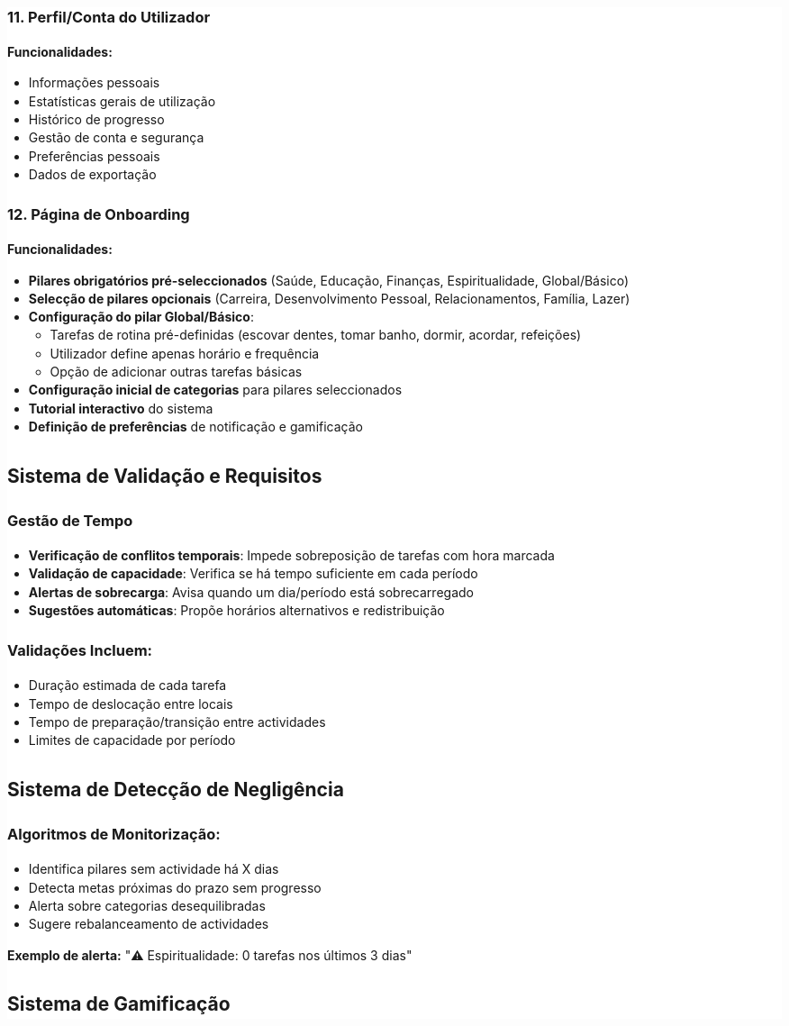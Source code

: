 ### 11. Perfil/Conta do Utilizador
**Funcionalidades:**
- Informações pessoais
- Estatísticas gerais de utilização
- Histórico de progresso
- Gestão de conta e segurança
- Preferências pessoais
- Dados de exportação

### 12. Página de Onboarding
**Funcionalidades:**
- **Pilares obrigatórios pré-seleccionados** (Saúde, Educação, Finanças, Espiritualidade, Global/Básico)
- **Selecção de pilares opcionais** (Carreira, Desenvolvimento Pessoal, Relacionamentos, Família, Lazer)
- **Configuração do pilar Global/Básico**:
  - Tarefas de rotina pré-definidas (escovar dentes, tomar banho, dormir, acordar, refeições)
  - Utilizador define apenas horário e frequência
  - Opção de adicionar outras tarefas básicas
- **Configuração inicial de categorias** para pilares seleccionados
- **Tutorial interactivo** do sistema
- **Definição de preferências** de notificação e gamificação

## Sistema de Validação e Requisitos

### Gestão de Tempo
- **Verificação de conflitos temporais**: Impede sobreposição de tarefas com hora marcada
- **Validação de capacidade**: Verifica se há tempo suficiente em cada período
- **Alertas de sobrecarga**: Avisa quando um dia/período está sobrecarregado
- **Sugestões automáticas**: Propõe horários alternativos e redistribuição

### Validações Incluem:
- Duração estimada de cada tarefa
- Tempo de deslocação entre locais
- Tempo de preparação/transição entre actividades
- Limites de capacidade por período

## Sistema de Detecção de Negligência

### Algoritmos de Monitorização:
- Identifica pilares sem actividade há X dias
- Detecta metas próximas do prazo sem progresso
- Alerta sobre categorias desequilibradas
- Sugere rebalanceamento de actividades

**Exemplo de alerta:**
"⚠️ Espiritualidade: 0 tarefas nos últimos 3 dias"

## Sistema de Gamificação
